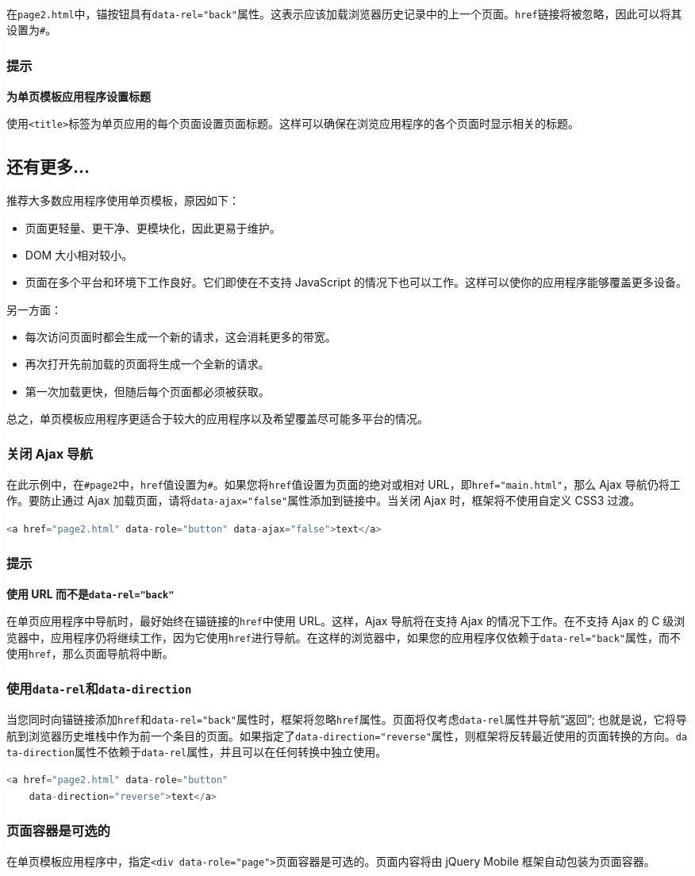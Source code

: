 在`page2.html`中，锚按钮具有`data-rel="back"`属性。这表示应该加载浏览器历史记录中的上一个页面。`href`链接将被忽略，因此可以将其设置为`#`。

### 提示

**为单页模板应用程序设置标题**

使用`<title>`标签为单页应用的每个页面设置页面标题。这样可以确保在浏览应用程序的各个页面时显示相关的标题。

## 还有更多...

推荐大多数应用程序使用单页模板，原因如下：

+   页面更轻量、更干净、更模块化，因此更易于维护。

+   DOM 大小相对较小。

+   页面在多个平台和环境下工作良好。它们即使在不支持 JavaScript 的情况下也可以工作。这样可以使你的应用程序能够覆盖更多设备。

另一方面：

+   每次访问页面时都会生成一个新的请求，这会消耗更多的带宽。

+   再次打开先前加载的页面将生成一个全新的请求。

+   第一次加载更快，但随后每个页面都必须被获取。

总之，单页模板应用程序更适合于较大的应用程序以及希望覆盖尽可能多平台的情况。

### 关闭 Ajax 导航

在此示例中，在`#page2`中，`href`值设置为`#`。如果您将`href`值设置为页面的绝对或相对 URL，即`href="main.html"`，那么 Ajax 导航仍将工作。要防止通过 Ajax 加载页面，请将`data-ajax="false"`属性添加到链接中。当关闭 Ajax 时，框架将不使用自定义 CSS3 过渡。

```js
<a href="page2.html" data-role="button" data-ajax="false">text</a>
```

### 提示

**使用 URL 而不是`data-rel="back"`**

在单页应用程序中导航时，最好始终在锚链接的`href`中使用 URL。这样，Ajax 导航将在支持 Ajax 的情况下工作。在不支持 Ajax 的 C 级浏览器中，应用程序仍将继续工作，因为它使用`href`进行导航。在这样的浏览器中，如果您的应用程序仅依赖于`data-rel="back"`属性，而不使用`href`，那么页面导航将中断。

### 使用`data-rel`和`data-direction`

当您同时向锚链接添加`href`和`data-rel="back"`属性时，框架将忽略`href`属性。页面将仅考虑`data-rel`属性并导航“返回”; 也就是说，它将导航到浏览器历史堆栈中作为前一个条目的页面。如果指定了`data-direction="reverse"`属性，则框架将反转最近使用的页面转换的方向。`data-direction`属性不依赖于`data-rel`属性，并且可以在任何转换中独立使用。

```js
<a href="page2.html" data-role="button" 
    data-direction="reverse">text</a>
```

### 页面容器是可选的

在单页模板应用程序中，指定`<div data-role="page">`页面容器是可选的。页面内容将由 jQuery Mobile 框架自动包装为页面容器。
